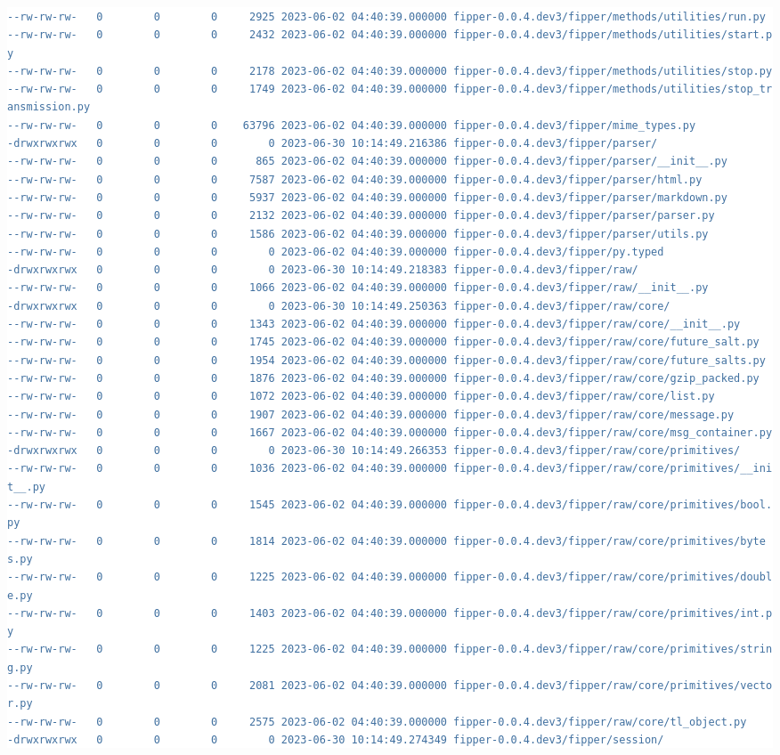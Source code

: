 ```diff
--rw-rw-rw-   0        0        0     2925 2023-06-02 04:40:39.000000 fipper-0.0.4.dev3/fipper/methods/utilities/run.py
--rw-rw-rw-   0        0        0     2432 2023-06-02 04:40:39.000000 fipper-0.0.4.dev3/fipper/methods/utilities/start.py
--rw-rw-rw-   0        0        0     2178 2023-06-02 04:40:39.000000 fipper-0.0.4.dev3/fipper/methods/utilities/stop.py
--rw-rw-rw-   0        0        0     1749 2023-06-02 04:40:39.000000 fipper-0.0.4.dev3/fipper/methods/utilities/stop_transmission.py
--rw-rw-rw-   0        0        0    63796 2023-06-02 04:40:39.000000 fipper-0.0.4.dev3/fipper/mime_types.py
-drwxrwxrwx   0        0        0        0 2023-06-30 10:14:49.216386 fipper-0.0.4.dev3/fipper/parser/
--rw-rw-rw-   0        0        0      865 2023-06-02 04:40:39.000000 fipper-0.0.4.dev3/fipper/parser/__init__.py
--rw-rw-rw-   0        0        0     7587 2023-06-02 04:40:39.000000 fipper-0.0.4.dev3/fipper/parser/html.py
--rw-rw-rw-   0        0        0     5937 2023-06-02 04:40:39.000000 fipper-0.0.4.dev3/fipper/parser/markdown.py
--rw-rw-rw-   0        0        0     2132 2023-06-02 04:40:39.000000 fipper-0.0.4.dev3/fipper/parser/parser.py
--rw-rw-rw-   0        0        0     1586 2023-06-02 04:40:39.000000 fipper-0.0.4.dev3/fipper/parser/utils.py
--rw-rw-rw-   0        0        0        0 2023-06-02 04:40:39.000000 fipper-0.0.4.dev3/fipper/py.typed
-drwxrwxrwx   0        0        0        0 2023-06-30 10:14:49.218383 fipper-0.0.4.dev3/fipper/raw/
--rw-rw-rw-   0        0        0     1066 2023-06-02 04:40:39.000000 fipper-0.0.4.dev3/fipper/raw/__init__.py
-drwxrwxrwx   0        0        0        0 2023-06-30 10:14:49.250363 fipper-0.0.4.dev3/fipper/raw/core/
--rw-rw-rw-   0        0        0     1343 2023-06-02 04:40:39.000000 fipper-0.0.4.dev3/fipper/raw/core/__init__.py
--rw-rw-rw-   0        0        0     1745 2023-06-02 04:40:39.000000 fipper-0.0.4.dev3/fipper/raw/core/future_salt.py
--rw-rw-rw-   0        0        0     1954 2023-06-02 04:40:39.000000 fipper-0.0.4.dev3/fipper/raw/core/future_salts.py
--rw-rw-rw-   0        0        0     1876 2023-06-02 04:40:39.000000 fipper-0.0.4.dev3/fipper/raw/core/gzip_packed.py
--rw-rw-rw-   0        0        0     1072 2023-06-02 04:40:39.000000 fipper-0.0.4.dev3/fipper/raw/core/list.py
--rw-rw-rw-   0        0        0     1907 2023-06-02 04:40:39.000000 fipper-0.0.4.dev3/fipper/raw/core/message.py
--rw-rw-rw-   0        0        0     1667 2023-06-02 04:40:39.000000 fipper-0.0.4.dev3/fipper/raw/core/msg_container.py
-drwxrwxrwx   0        0        0        0 2023-06-30 10:14:49.266353 fipper-0.0.4.dev3/fipper/raw/core/primitives/
--rw-rw-rw-   0        0        0     1036 2023-06-02 04:40:39.000000 fipper-0.0.4.dev3/fipper/raw/core/primitives/__init__.py
--rw-rw-rw-   0        0        0     1545 2023-06-02 04:40:39.000000 fipper-0.0.4.dev3/fipper/raw/core/primitives/bool.py
--rw-rw-rw-   0        0        0     1814 2023-06-02 04:40:39.000000 fipper-0.0.4.dev3/fipper/raw/core/primitives/bytes.py
--rw-rw-rw-   0        0        0     1225 2023-06-02 04:40:39.000000 fipper-0.0.4.dev3/fipper/raw/core/primitives/double.py
--rw-rw-rw-   0        0        0     1403 2023-06-02 04:40:39.000000 fipper-0.0.4.dev3/fipper/raw/core/primitives/int.py
--rw-rw-rw-   0        0        0     1225 2023-06-02 04:40:39.000000 fipper-0.0.4.dev3/fipper/raw/core/primitives/string.py
--rw-rw-rw-   0        0        0     2081 2023-06-02 04:40:39.000000 fipper-0.0.4.dev3/fipper/raw/core/primitives/vector.py
--rw-rw-rw-   0        0        0     2575 2023-06-02 04:40:39.000000 fipper-0.0.4.dev3/fipper/raw/core/tl_object.py
-drwxrwxrwx   0        0        0        0 2023-06-30 10:14:49.274349 fipper-0.0.4.dev3/fipper/session/
```